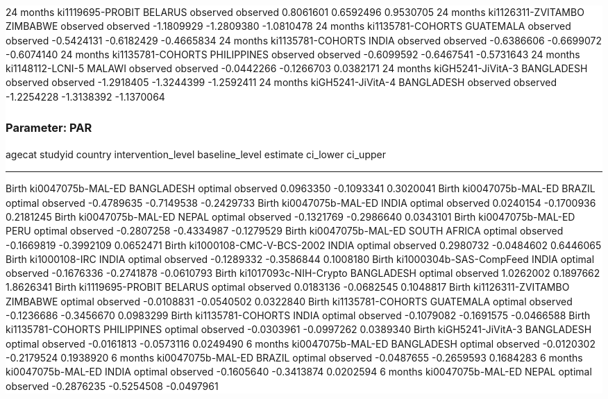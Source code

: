 24 months   ki1119695-PROBIT           BELARUS                        observed             observed           0.8061601    0.6592496    0.9530705
24 months   ki1126311-ZVITAMBO         ZIMBABWE                       observed             observed          -1.1809929   -1.2809380   -1.0810478
24 months   ki1135781-COHORTS          GUATEMALA                      observed             observed          -0.5424131   -0.6182429   -0.4665834
24 months   ki1135781-COHORTS          INDIA                          observed             observed          -0.6386606   -0.6699072   -0.6074140
24 months   ki1135781-COHORTS          PHILIPPINES                    observed             observed          -0.6099592   -0.6467541   -0.5731643
24 months   ki1148112-LCNI-5           MALAWI                         observed             observed          -0.0442266   -0.1266703    0.0382171
24 months   kiGH5241-JiVitA-3          BANGLADESH                     observed             observed          -1.2918405   -1.3244399   -1.2592411
24 months   kiGH5241-JiVitA-4          BANGLADESH                     observed             observed          -1.2254228   -1.3138392   -1.1370064


### Parameter: PAR


agecat      studyid                    country                        intervention_level   baseline_level      estimate     ci_lower     ci_upper
----------  -------------------------  -----------------------------  -------------------  ---------------  -----------  -----------  -----------
Birth       ki0047075b-MAL-ED          BANGLADESH                     optimal              observed           0.0963350   -0.1093341    0.3020041
Birth       ki0047075b-MAL-ED          BRAZIL                         optimal              observed          -0.4789635   -0.7149538   -0.2429733
Birth       ki0047075b-MAL-ED          INDIA                          optimal              observed           0.0240154   -0.1700936    0.2181245
Birth       ki0047075b-MAL-ED          NEPAL                          optimal              observed          -0.1321769   -0.2986640    0.0343101
Birth       ki0047075b-MAL-ED          PERU                           optimal              observed          -0.2807258   -0.4334987   -0.1279529
Birth       ki0047075b-MAL-ED          SOUTH AFRICA                   optimal              observed          -0.1669819   -0.3992109    0.0652471
Birth       ki1000108-CMC-V-BCS-2002   INDIA                          optimal              observed           0.2980732   -0.0484602    0.6446065
Birth       ki1000108-IRC              INDIA                          optimal              observed          -0.1289332   -0.3586844    0.1008180
Birth       ki1000304b-SAS-CompFeed    INDIA                          optimal              observed          -0.1676336   -0.2741878   -0.0610793
Birth       ki1017093c-NIH-Crypto      BANGLADESH                     optimal              observed           1.0262002    0.1897662    1.8626341
Birth       ki1119695-PROBIT           BELARUS                        optimal              observed           0.0183136   -0.0682545    0.1048817
Birth       ki1126311-ZVITAMBO         ZIMBABWE                       optimal              observed          -0.0108831   -0.0540502    0.0322840
Birth       ki1135781-COHORTS          GUATEMALA                      optimal              observed          -0.1236686   -0.3456670    0.0983299
Birth       ki1135781-COHORTS          INDIA                          optimal              observed          -0.1079082   -0.1691575   -0.0466588
Birth       ki1135781-COHORTS          PHILIPPINES                    optimal              observed          -0.0303961   -0.0997262    0.0389340
Birth       kiGH5241-JiVitA-3          BANGLADESH                     optimal              observed          -0.0161813   -0.0573116    0.0249490
6 months    ki0047075b-MAL-ED          BANGLADESH                     optimal              observed          -0.0120302   -0.2179524    0.1938920
6 months    ki0047075b-MAL-ED          BRAZIL                         optimal              observed          -0.0487655   -0.2659593    0.1684283
6 months    ki0047075b-MAL-ED          INDIA                          optimal              observed          -0.1605640   -0.3413874    0.0202594
6 months    ki0047075b-MAL-ED          NEPAL                          optimal              observed          -0.2876235   -0.5254508   -0.0497961